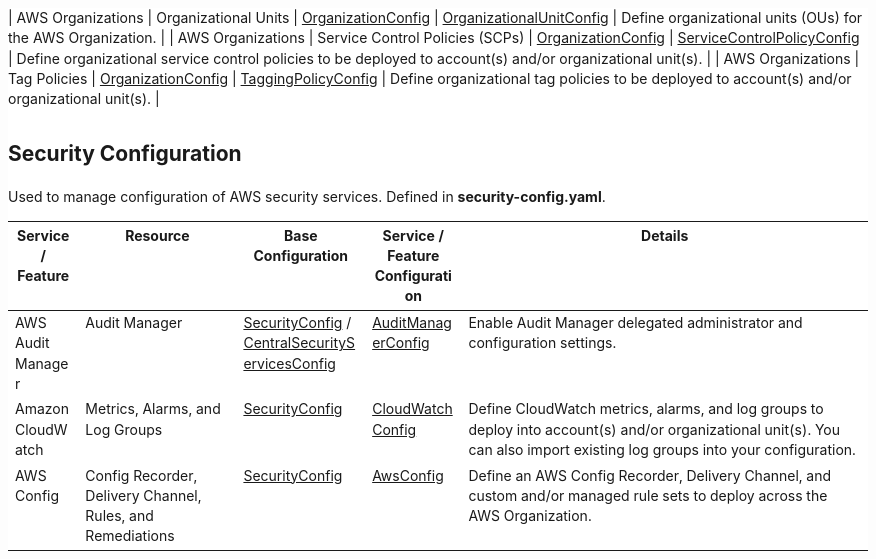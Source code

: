 | AWS Organizations      | Organizational Units            | [OrganizationConfig](../typedocs/latest/interfaces/___packages__aws_accelerator_config_lib_models_organization_config.IOrganizationConfig.html) | [OrganizationalUnitConfig](../typedocs/latest/interfaces/___packages__aws_accelerator_config_lib_models_organization_config.IOrganizationalUnitConfig.html)       | Define organizational units (OUs) for the AWS Organization.                                                                       |
| AWS Organizations      | Service Control Policies (SCPs) | [OrganizationConfig](../typedocs/latest/interfaces/___packages__aws_accelerator_config_lib_models_organization_config.IOrganizationConfig.html) | [ServiceControlPolicyConfig](../typedocs/latest/interfaces/___packages__aws_accelerator_config_lib_models_organization_config.IServiceControlPolicyConfig.html)   | Define organizational service control policies to be deployed to account(s) and/or organizational unit(s).                                                                                                                                                                  |
| AWS Organizations      | Tag Policies                    | [OrganizationConfig](../typedocs/latest/interfaces/___packages__aws_accelerator_config_lib_models_organization_config.IOrganizationConfig.html) | [TaggingPolicyConfig](../typedocs/latest/interfaces/___packages__aws_accelerator_config_lib_models_organization_config.ITaggingPolicyConfig.html)                 | Define organizational tag policies to be deployed to account(s) and/or organizational unit(s).                                                                                                                                                                              |

## Security Configuration

Used to manage configuration of AWS security services. Defined in **security-config.yaml**.

| Service / Feature              | Resource                                                   | Base Configuration                                                                                                                                                                                                | Service / Feature Configuration                                                                                              | Details                                                                                                                                                                                                            |
| ------------------------------ | ---------------------------------------------------------- | ----------------------------------------------------------------------------------------------------------------------------------------------------------------------------------------------------------------- | ---------------------------------------------------------------------------------------------------------------------------- | ------------------------------------------------------------------------------------------------------------------------------------------------------------------------------------------------------------------ |
| AWS Audit Manager              | Audit Manager                                              | [SecurityConfig](../typedocs/latest/interfaces/___packages__aws_accelerator_config_lib_models_security_config.ISecurityConfig.html) / [CentralSecurityServicesConfig](../typedocs/latest/interfaces/___packages__aws_accelerator_config_lib_models_security_config.ICentralSecurityServicesConfig.html) | [AuditManagerConfig](../typedocs/latest/interfaces/___packages__aws_accelerator_config_lib_models_security_config.IAuditManagerConfig.html)                             | Enable Audit Manager delegated administrator and configuration settings.                                                                                                                                           |
| Amazon CloudWatch              | Metrics, Alarms, and Log Groups                            | [SecurityConfig](../typedocs/latest/interfaces/___packages__aws_accelerator_config_lib_models_security_config.ISecurityConfig.html)                                                                                                                          | [CloudWatchConfig](../typedocs/latest/interfaces/___packages__aws_accelerator_config_lib_models_security_config.ICloudWatchConfig.html)                                 | Define CloudWatch metrics, alarms, and log groups to deploy into account(s) and/or organizational unit(s). You can also import existing log groups into your configuration.                                        |
| AWS Config                     | Config Recorder, Delivery Channel, Rules, and Remediations | [SecurityConfig](../typedocs/latest/interfaces/___packages__aws_accelerator_config_lib_models_security_config.ISecurityConfig.html)                                                                                                                          | [AwsConfig](../typedocs/latest/interfaces/___packages__aws_accelerator_config_lib_models_security_config.IAwsConfig.html)                                               | Define an AWS Config Recorder, Delivery Channel, and custom and/or managed rule sets to deploy across the AWS Organization.                                                                                        |